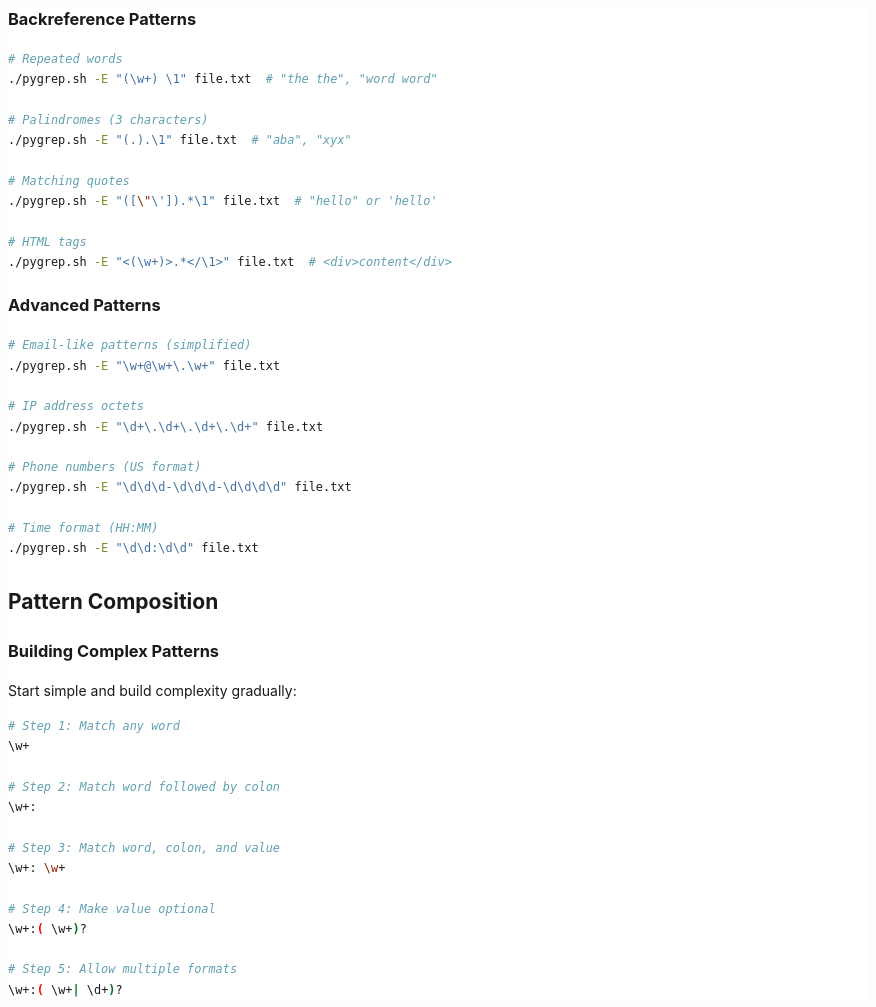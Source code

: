 ### Backreference Patterns

```bash
# Repeated words
./pygrep.sh -E "(\w+) \1" file.txt  # "the the", "word word"

# Palindromes (3 characters)
./pygrep.sh -E "(.).\1" file.txt  # "aba", "xyx"

# Matching quotes
./pygrep.sh -E "([\"\']).*\1" file.txt  # "hello" or 'hello'

# HTML tags
./pygrep.sh -E "<(\w+)>.*</\1>" file.txt  # <div>content</div>
```

### Advanced Patterns

```bash
# Email-like patterns (simplified)
./pygrep.sh -E "\w+@\w+\.\w+" file.txt

# IP address octets
./pygrep.sh -E "\d+\.\d+\.\d+\.\d+" file.txt

# Phone numbers (US format)
./pygrep.sh -E "\d\d\d-\d\d\d-\d\d\d\d" file.txt

# Time format (HH:MM)
./pygrep.sh -E "\d\d:\d\d" file.txt
```

## Pattern Composition

### Building Complex Patterns

Start simple and build complexity gradually:

```bash
# Step 1: Match any word
\w+

# Step 2: Match word followed by colon
\w+:

# Step 3: Match word, colon, and value
\w+: \w+

# Step 4: Make value optional
\w+:( \w+)?

# Step 5: Allow multiple formats
\w+:( \w+| \d+)?
```
